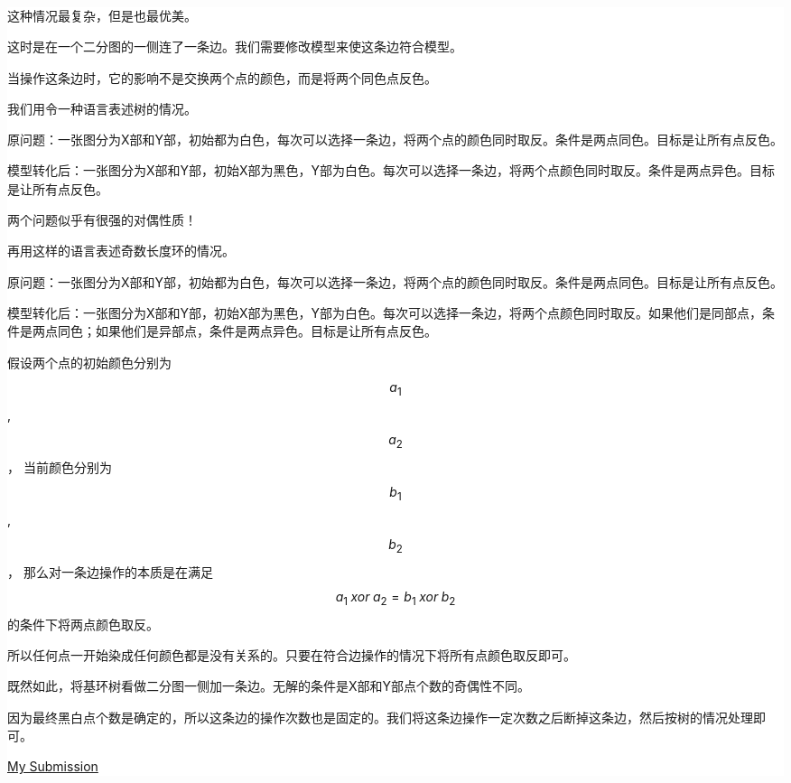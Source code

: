 这种情况最复杂，但是也最优美。

这时是在一个二分图的一侧连了一条边。我们需要修改模型来使这条边符合模型。

当操作这条边时，它的影响不是交换两个点的颜色，而是将两个同色点反色。

我们用令一种语言表述树的情况。

原问题：一张图分为X部和Y部，初始都为白色，每次可以选择一条边，将两个点的颜色同时取反。条件是两点同色。目标是让所有点反色。

模型转化后：一张图分为X部和Y部，初始X部为黑色，Y部为白色。每次可以选择一条边，将两个点颜色同时取反。条件是两点异色。目标是让所有点反色。

两个问题似乎有很强的对偶性质！

再用这样的语言表述奇数长度环的情况。

原问题：一张图分为X部和Y部，初始都为白色，每次可以选择一条边，将两个点的颜色同时取反。条件是两点同色。目标是让所有点反色。

模型转化后：一张图分为X部和Y部，初始X部为黑色，Y部为白色。每次可以选择一条边，将两个点颜色同时取反。如果他们是同部点，条件是两点同色；如果他们是异部点，条件是两点异色。目标是让所有点反色。

假设两个点的初始颜色分别为 $$a_1$$, $$a_2$$， 当前颜色分别为 $$b_1$$, $$b_2$$， 那么对一条边操作的本质是在满足 $$a_1 \;  xor \; a_2 = b_1 \; xor \; b_2$$ 的条件下将两点颜色取反。

所以任何点一开始染成任何颜色都是没有关系的。只要在符合边操作的情况下将所有点颜色取反即可。

既然如此，将基环树看做二分图一侧加一条边。无解的条件是X部和Y部点个数的奇偶性不同。

因为最终黑白点个数是确定的，所以这条边的操作次数也是固定的。我们将这条边操作一定次数之后断掉这条边，然后按树的情况处理即可。

[My Submission][4]


[9]: https://agc004.contest.atcoder.jp/
[8]: https://agc004.contest.atcoder.jp/submissions/3459418
[7]: https://vexoben.github.io/contest/2018/08/30/atcoder-regular-contest-101.html
[6]: https://agc004.contest.atcoder.jp/submissions/3460830
[5]: https://www.lydsy.com/JudgeOnline/problem.php?id=1045
[4]: https://agc004.contest.atcoder.jp/submissions/3468103